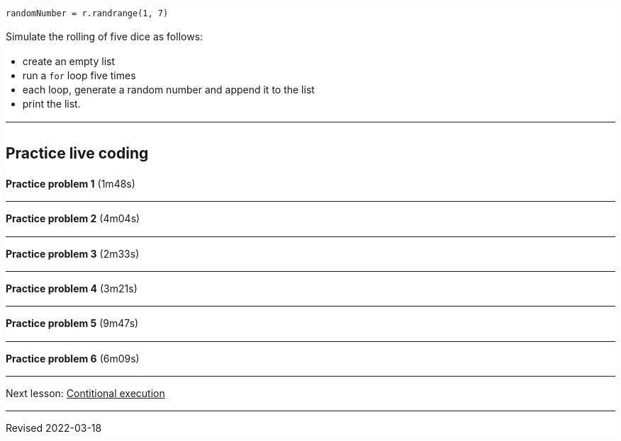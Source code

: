 ```
randomNumber = r.randrange(1, 7)
```
Simulate the rolling of five dice as follows:

 - create an empty list
 - run a `for` loop five times
 - each loop, generate a random number and append it to the list
 - print the list.

----

## Practice live coding

**Practice problem 1** (1m48s)

<iframe width="1120" height="630" src="https://www.youtube.com/embed/tzKr4GD4Zro" frameborder="0" allow="accelerometer; autoplay; encrypted-media; gyroscope; picture-in-picture" allowfullscreen></iframe>

----

**Practice problem 2** (4m04s)

<iframe width="1120" height="630" src="https://www.youtube.com/embed/CjnEB4Q-P6Y" frameborder="0" allow="accelerometer; autoplay; encrypted-media; gyroscope; picture-in-picture" allowfullscreen></iframe>

----

**Practice problem 3** (2m33s)

<iframe width="1120" height="630" src="https://www.youtube.com/embed/yym2lYOsH_Q" frameborder="0" allow="accelerometer; autoplay; encrypted-media; gyroscope; picture-in-picture" allowfullscreen></iframe>

----

**Practice problem 4** (3m21s)

<iframe width="1120" height="630" src="https://www.youtube.com/embed/Y399DyeXB4s" frameborder="0" allow="accelerometer; autoplay; encrypted-media; gyroscope; picture-in-picture" allowfullscreen></iframe>

----

**Practice problem 5** (9m47s)

<iframe width="1120" height="630" src="https://www.youtube.com/embed/K7_8JNartQU" frameborder="0" allow="accelerometer; autoplay; encrypted-media; gyroscope; picture-in-picture" allowfullscreen></iframe>

----

**Practice problem 6** (6m09s)

<iframe width="1120" height="630" src="https://www.youtube.com/embed/JQn8n0P8Kvc" frameborder="0" allow="accelerometer; autoplay; encrypted-media; gyroscope; picture-in-picture" allowfullscreen></iframe>

----

Next lesson: [Contitional execution](../ees4)


----

Revised 2022-03-18
